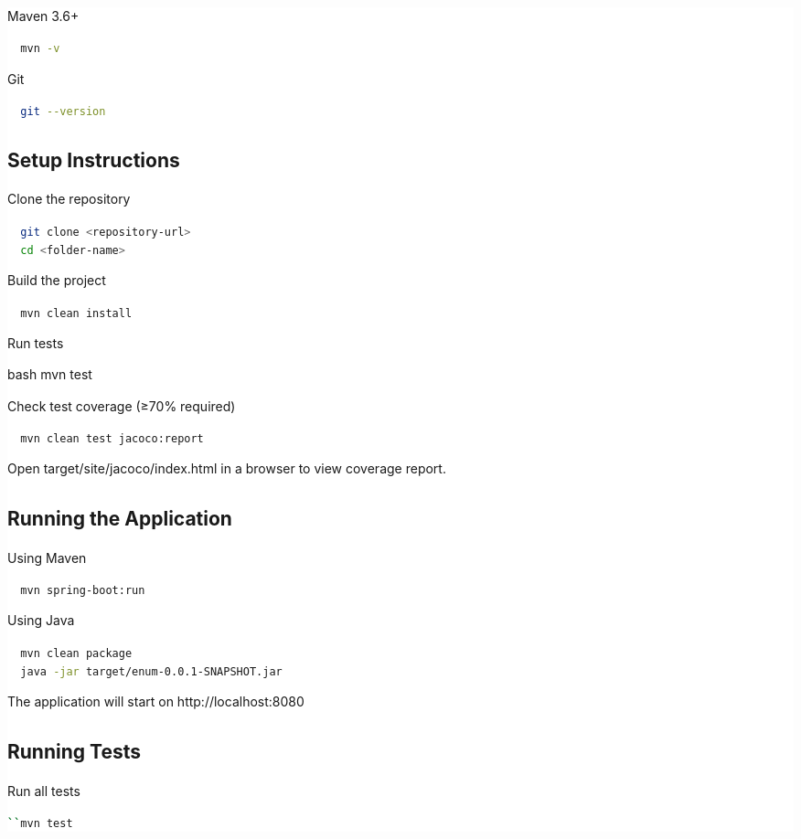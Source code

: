 Maven 3.6+

```bash   
  mvn -v
````

Git

```bash   
  git --version
```


## Setup Instructions

Clone the repository

```bash   
  git clone <repository-url> 
  cd <folder-name>
```

Build the project

```bash   
  mvn clean install
```
Run tests

bash   mvn test

Check test coverage (≥70% required)

```bash   
  mvn clean test jacoco:report
```


Open target/site/jacoco/index.html in a browser to view coverage report.

## Running the Application
Using Maven
```bash
  mvn spring-boot:run
```
Using Java
```bash
  mvn clean package
  java -jar target/enum-0.0.1-SNAPSHOT.jar
```

The application will start on http://localhost:8080

## Running Tests
Run all tests
```bash
``mvn test

```
